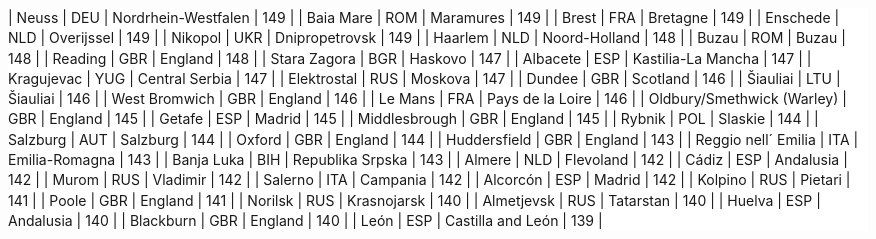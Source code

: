 | Neuss | DEU | Nordrhein-Westfalen | 149 |
| Baia Mare | ROM | Maramures | 149 |
| Brest | FRA | Bretagne | 149 |
| Enschede | NLD | Overijssel | 149 |
| Nikopol | UKR | Dnipropetrovsk | 149 |
| Haarlem | NLD | Noord-Holland | 148 |
| Buzau | ROM | Buzau | 148 |
| Reading | GBR | England | 148 |
| Stara Zagora | BGR | Haskovo | 147 |
| Albacete | ESP | Kastilia-La Mancha | 147 |
| Kragujevac | YUG | Central Serbia | 147 |
| Elektrostal | RUS | Moskova | 147 |
| Dundee | GBR | Scotland | 146 |
| Šiauliai | LTU | Šiauliai | 146 |
| West Bromwich | GBR | England | 146 |
| Le Mans | FRA | Pays de la Loire | 146 |
| Oldbury/Smethwick (Warley) | GBR | England | 145 |
| Getafe | ESP | Madrid | 145 |
| Middlesbrough | GBR | England | 145 |
| Rybnik | POL | Slaskie | 144 |
| Salzburg | AUT | Salzburg | 144 |
| Oxford | GBR | England | 144 |
| Huddersfield | GBR | England | 143 |
| Reggio nell´ Emilia | ITA | Emilia-Romagna | 143 |
| Banja Luka | BIH | Republika Srpska | 143 |
| Almere | NLD | Flevoland | 142 |
| Cádiz | ESP | Andalusia | 142 |
| Murom | RUS | Vladimir | 142 |
| Salerno | ITA | Campania | 142 |
| Alcorcón | ESP | Madrid | 142 |
| Kolpino | RUS | Pietari | 141 |
| Poole | GBR | England | 141 |
| Norilsk | RUS | Krasnojarsk | 140 |
| Almetjevsk | RUS | Tatarstan | 140 |
| Huelva | ESP | Andalusia | 140 |
| Blackburn | GBR | England | 140 |
| León | ESP | Castilla and León | 139 |